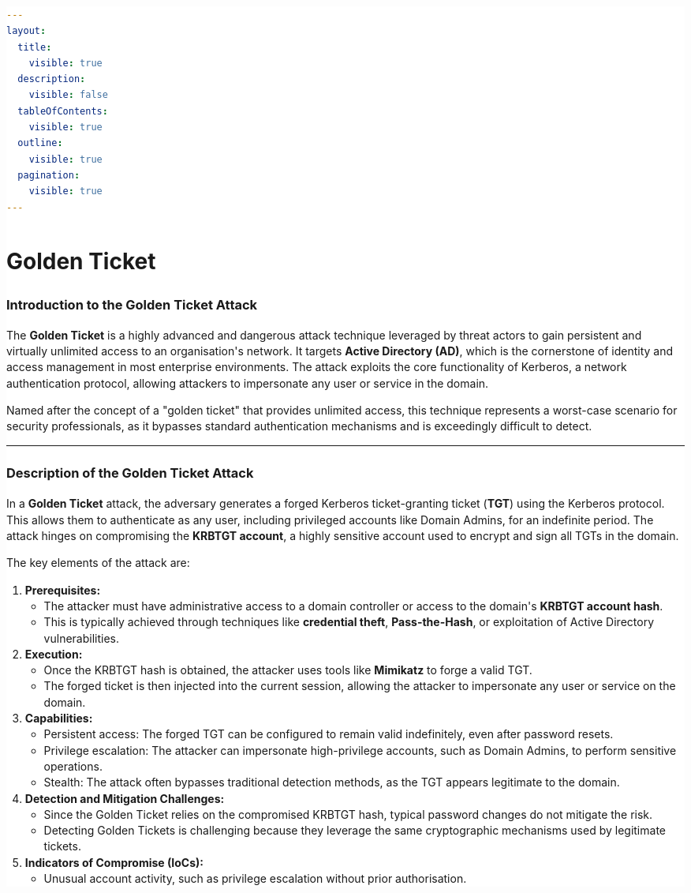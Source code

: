 ```yaml
---
layout:
  title:
    visible: true
  description:
    visible: false
  tableOfContents:
    visible: true
  outline:
    visible: true
  pagination:
    visible: true
---
```


# Golden Ticket

### Introduction to the Golden Ticket Attack

The **Golden Ticket** is a highly advanced and dangerous attack technique leveraged by threat actors to gain persistent and virtually unlimited access to an organisation's network. It targets **Active Directory (AD)**, which is the cornerstone of identity and access management in most enterprise environments. The attack exploits the core functionality of Kerberos, a network authentication protocol, allowing attackers to impersonate any user or service in the domain.

Named after the concept of a "golden ticket" that provides unlimited access, this technique represents a worst-case scenario for security professionals, as it bypasses standard authentication mechanisms and is exceedingly difficult to detect.

***

### Description of the Golden Ticket Attack

In a **Golden Ticket** attack, the adversary generates a forged Kerberos ticket-granting ticket (**TGT**) using the Kerberos protocol. This allows them to authenticate as any user, including privileged accounts like Domain Admins, for an indefinite period. The attack hinges on compromising the **KRBTGT account**, a highly sensitive account used to encrypt and sign all TGTs in the domain.

The key elements of the attack are:

1. **Prerequisites:**
   * The attacker must have administrative access to a domain controller or access to the domain's **KRBTGT account hash**.
   * This is typically achieved through techniques like **credential theft**, **Pass-the-Hash**, or exploitation of Active Directory vulnerabilities.
2. **Execution:**
   * Once the KRBTGT hash is obtained, the attacker uses tools like **Mimikatz** to forge a valid TGT.
   * The forged ticket is then injected into the current session, allowing the attacker to impersonate any user or service on the domain.
3. **Capabilities:**
   * Persistent access: The forged TGT can be configured to remain valid indefinitely, even after password resets.
   * Privilege escalation: The attacker can impersonate high-privilege accounts, such as Domain Admins, to perform sensitive operations.
   * Stealth: The attack often bypasses traditional detection methods, as the TGT appears legitimate to the domain.
4. **Detection and Mitigation Challenges:**
   * Since the Golden Ticket relies on the compromised KRBTGT hash, typical password changes do not mitigate the risk.
   * Detecting Golden Tickets is challenging because they leverage the same cryptographic mechanisms used by legitimate tickets.
5. **Indicators of Compromise (IoCs):**
   * Unusual account activity, such as privilege escalation without prior authorisation.
